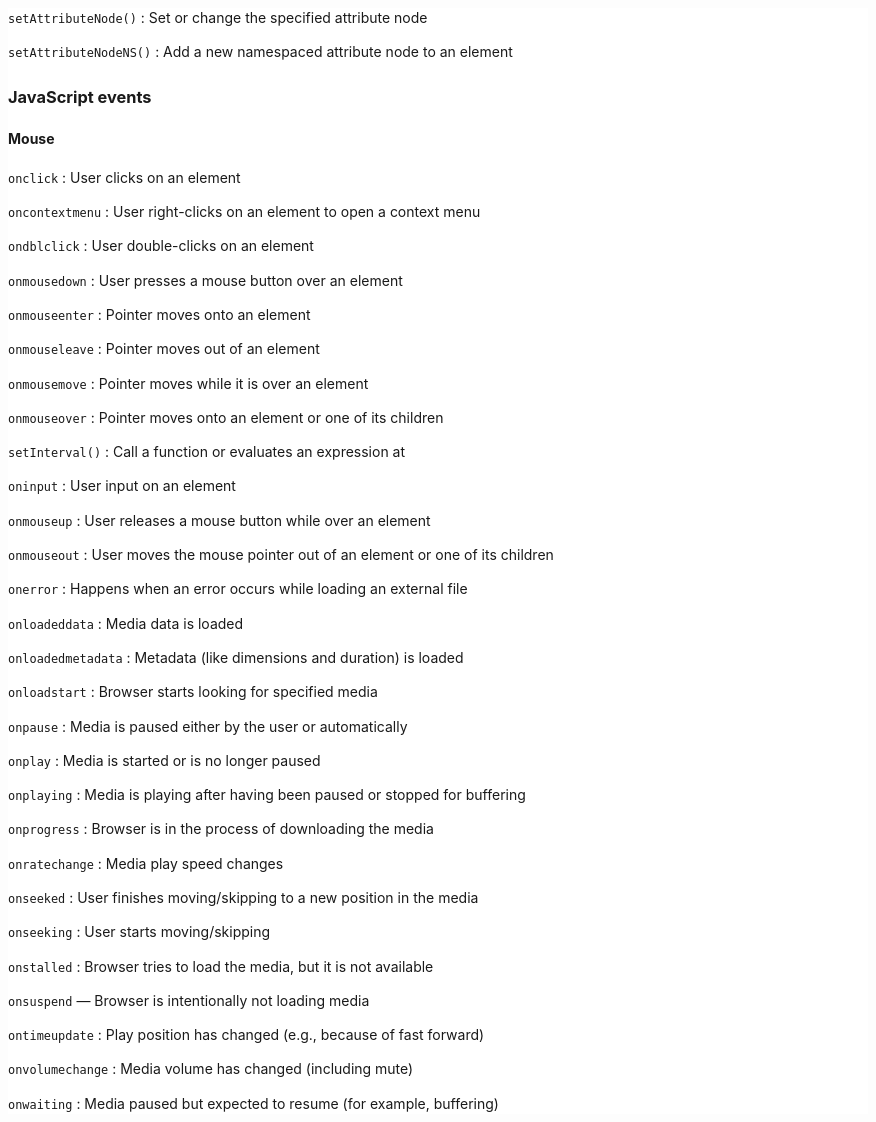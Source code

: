 `setAttributeNode()` : Set or change the specified attribute node

`setAttributeNodeNS()` : Add a new namespaced attribute node to an element

### JavaScript events

#### Mouse

`onclick` : User clicks on an element

`oncontextmenu` : User right-clicks on an element to open a context menu

`ondblclick` : User double-clicks on an element

`onmousedown` : User presses a mouse button over an element

`onmouseenter` : Pointer moves onto an element

`onmouseleave` : Pointer moves out of an element

`onmousemove` : Pointer moves while it is over an element

`onmouseover` : Pointer moves onto an element or one of its children

`setInterval()` : Call a function or evaluates an expression at

`oninput` : User input on an element

`onmouseup` : User releases a mouse button while over an element

`onmouseout` : User moves the mouse pointer out of an element or one of its children

`onerror` : Happens when an error occurs while loading an external file

`onloadeddata` : Media data is loaded

`onloadedmetadata` : Metadata (like dimensions and duration) is loaded

`onloadstart` : Browser starts looking for specified media

`onpause` : Media is paused either by the user or automatically

`onplay` : Media is started or is no longer paused

`onplaying` : Media is playing after having been paused or stopped for buffering

`onprogress` : Browser is in the process of downloading the media

`onratechange` : Media play speed changes

`onseeked` : User finishes moving/skipping to a new position in the media

`onseeking` : User starts moving/skipping

`onstalled` : Browser tries to load the media, but it is not available

`onsuspend` — Browser is intentionally not loading media

`ontimeupdate` : Play position has changed (e.g., because of fast forward)

`onvolumechange` : Media volume has changed (including mute)

`onwaiting` : Media paused but expected to resume (for example, buffering)
